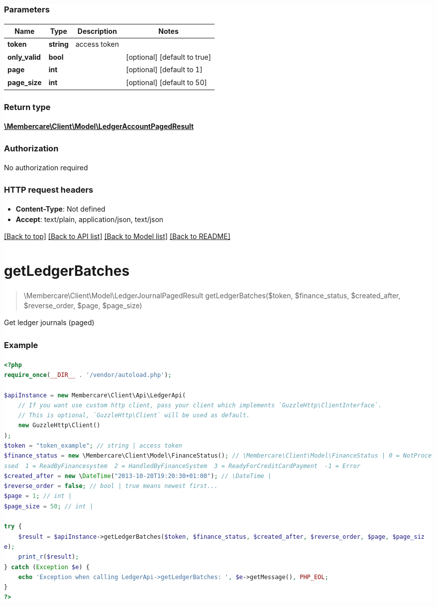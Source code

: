 ### Parameters

Name | Type | Description  | Notes
------------- | ------------- | ------------- | -------------
 **token** | **string**| access token |
 **only_valid** | **bool**|  | [optional] [default to true]
 **page** | **int**|  | [optional] [default to 1]
 **page_size** | **int**|  | [optional] [default to 50]

### Return type

[**\Membercare\Client\Model\LedgerAccountPagedResult**](../Model/LedgerAccountPagedResult.md)

### Authorization

No authorization required

### HTTP request headers

 - **Content-Type**: Not defined
 - **Accept**: text/plain, application/json, text/json

[[Back to top]](#) [[Back to API list]](../../README.md#documentation-for-api-endpoints) [[Back to Model list]](../../README.md#documentation-for-models) [[Back to README]](../../README.md)

# **getLedgerBatches**
> \Membercare\Client\Model\LedgerJournalPagedResult getLedgerBatches($token, $finance_status, $created_after, $reverse_order, $page, $page_size)

Get ledger journals (paged)

### Example
```php
<?php
require_once(__DIR__ . '/vendor/autoload.php');

$apiInstance = new Membercare\Client\Api\LedgerApi(
    // If you want use custom http client, pass your client which implements `GuzzleHttp\ClientInterface`.
    // This is optional, `GuzzleHttp\Client` will be used as default.
    new GuzzleHttp\Client()
);
$token = "token_example"; // string | access token
$finance_status = new \Membercare\Client\Model\FinanceStatus(); // \Membercare\Client\Model\FinanceStatus | 0 = NotProcessed  1 = ReadByFinancesystem  2 = HandledByFinanceSystem  3 = ReadyForCreditCardPayment  -1 = Error
$created_after = new \DateTime("2013-10-20T19:20:30+01:00"); // \DateTime | 
$reverse_order = false; // bool | true means newest first...
$page = 1; // int | 
$page_size = 50; // int | 

try {
    $result = $apiInstance->getLedgerBatches($token, $finance_status, $created_after, $reverse_order, $page, $page_size);
    print_r($result);
} catch (Exception $e) {
    echo 'Exception when calling LedgerApi->getLedgerBatches: ', $e->getMessage(), PHP_EOL;
}
?>
```
